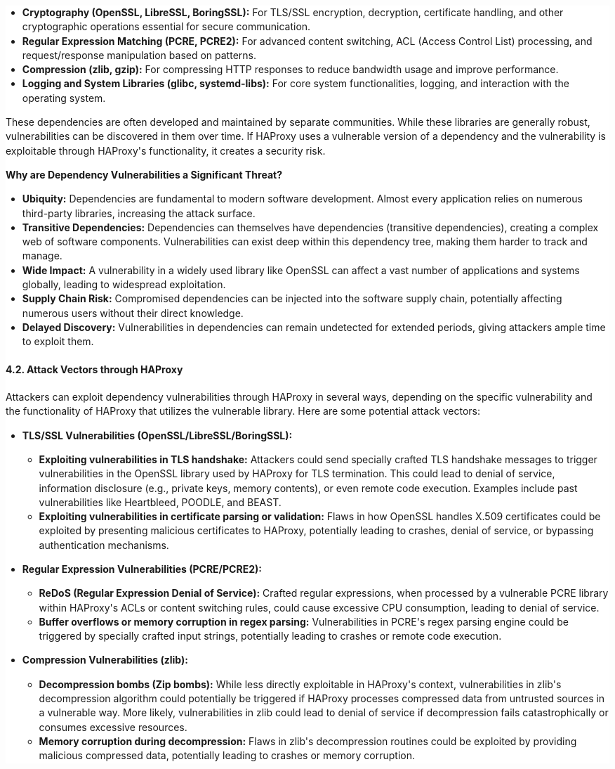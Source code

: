 *   **Cryptography (OpenSSL, LibreSSL, BoringSSL):**  For TLS/SSL encryption, decryption, certificate handling, and other cryptographic operations essential for secure communication.
*   **Regular Expression Matching (PCRE, PCRE2):**  For advanced content switching, ACL (Access Control List) processing, and request/response manipulation based on patterns.
*   **Compression (zlib, gzip):**  For compressing HTTP responses to reduce bandwidth usage and improve performance.
*   **Logging and System Libraries (glibc, systemd-libs):**  For core system functionalities, logging, and interaction with the operating system.

These dependencies are often developed and maintained by separate communities. While these libraries are generally robust, vulnerabilities can be discovered in them over time.  If HAProxy uses a vulnerable version of a dependency and the vulnerability is exploitable through HAProxy's functionality, it creates a security risk.

**Why are Dependency Vulnerabilities a Significant Threat?**

*   **Ubiquity:**  Dependencies are fundamental to modern software development.  Almost every application relies on numerous third-party libraries, increasing the attack surface.
*   **Transitive Dependencies:**  Dependencies can themselves have dependencies (transitive dependencies), creating a complex web of software components. Vulnerabilities can exist deep within this dependency tree, making them harder to track and manage.
*   **Wide Impact:**  A vulnerability in a widely used library like OpenSSL can affect a vast number of applications and systems globally, leading to widespread exploitation.
*   **Supply Chain Risk:**  Compromised dependencies can be injected into the software supply chain, potentially affecting numerous users without their direct knowledge.
*   **Delayed Discovery:**  Vulnerabilities in dependencies can remain undetected for extended periods, giving attackers ample time to exploit them.

#### 4.2. Attack Vectors through HAProxy

Attackers can exploit dependency vulnerabilities through HAProxy in several ways, depending on the specific vulnerability and the functionality of HAProxy that utilizes the vulnerable library. Here are some potential attack vectors:

*   **TLS/SSL Vulnerabilities (OpenSSL/LibreSSL/BoringSSL):**
    *   **Exploiting vulnerabilities in TLS handshake:**  Attackers could send specially crafted TLS handshake messages to trigger vulnerabilities in the OpenSSL library used by HAProxy for TLS termination. This could lead to denial of service, information disclosure (e.g., private keys, memory contents), or even remote code execution. Examples include past vulnerabilities like Heartbleed, POODLE, and BEAST.
    *   **Exploiting vulnerabilities in certificate parsing or validation:**  Flaws in how OpenSSL handles X.509 certificates could be exploited by presenting malicious certificates to HAProxy, potentially leading to crashes, denial of service, or bypassing authentication mechanisms.

*   **Regular Expression Vulnerabilities (PCRE/PCRE2):**
    *   **ReDoS (Regular Expression Denial of Service):**  Crafted regular expressions, when processed by a vulnerable PCRE library within HAProxy's ACLs or content switching rules, could cause excessive CPU consumption, leading to denial of service.
    *   **Buffer overflows or memory corruption in regex parsing:**  Vulnerabilities in PCRE's regex parsing engine could be triggered by specially crafted input strings, potentially leading to crashes or remote code execution.

*   **Compression Vulnerabilities (zlib):**
    *   **Decompression bombs (Zip bombs):**  While less directly exploitable in HAProxy's context, vulnerabilities in zlib's decompression algorithm could potentially be triggered if HAProxy processes compressed data from untrusted sources in a vulnerable way. More likely, vulnerabilities in zlib could lead to denial of service if decompression fails catastrophically or consumes excessive resources.
    *   **Memory corruption during decompression:**  Flaws in zlib's decompression routines could be exploited by providing malicious compressed data, potentially leading to crashes or memory corruption.
